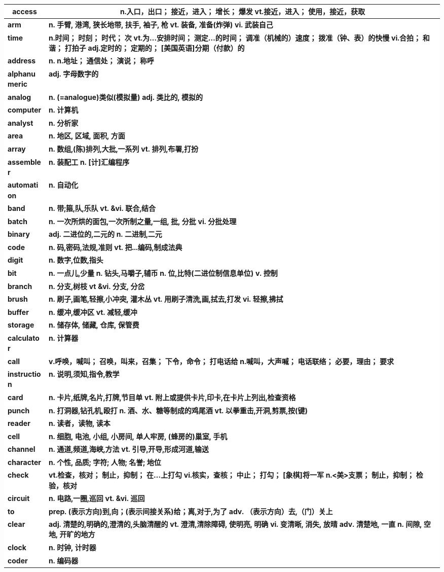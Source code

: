 | **access**        | **n.入口，出口； 接近，进入； 增长； 爆发 vt.接近，进入；   使用，接近，获取** |
| ----------------- | ------------------------------------------------------------ |
| **arm**           | **n. 手臂, 港湾,   狭长地带, 扶手, 袖子, 枪 vt. 装备, 准备(炸弹) vi. 武装自己** |
| **time**          | **n.时间； 时刻； 时代； 次 vt.为…安排时间；   测定…的时间； 调准（机械的）速度； 拨准（钟、表）的快慢 vi.合拍； 和谐； 打拍子 adj.定时的； 定期的； [美国英语]分期（付款）的** |
| **address**       | **n. n.地址； 通信处； 演说； 称呼**                         |
| **alphanumeric**  | **adj. 字母数字的**                                          |
| **analog**        | **n. (=analogue)类似(模拟量) adj. 类比的,   模拟的**         |
| **computer**      | **n. 计算机**                                                |
| **analyst**       | **n. 分析家**                                                |
| **area**          | **n. 地区, 区域, 面积, 方面**                                |
| **array**         | **n. 数组,(陈)排列,大批,一系列 vt. 排列,布署,打扮**          |
| **assembler**     | **n. 装配工 n. [计]汇编程序**                                |
| **automation**    | **n. 自动化**                                                |
| **band**          | **n. 带;箍,队,乐队 vt. &vi. 联合,结合**                      |
| **batch**         | **n. 一次所烘的面包,一次所制之量,一组, 批, 分批 vi.   分批处理** |
| **binary**        | **adj. 二进位的,二元的 n. 二进制,二元**                      |
| **code**          | **n. 码,密码,法规,准则 vt. 把...编码,制成法典**              |
| **digit**         | **n. 数字,位数,指头**                                        |
| **bit**           | **n. 一点儿,少量 n. 钻头,马嚼子,辅币 n.   位,比特(二进位制信息单位) v. 控制** |
| **branch**        | **n. 分支,树枝 vt &vi. 分支, 分岔**                          |
| **brush**         | **n. 刷子,画笔,轻擦,小冲突, 灌木丛 vt.   用刷子清洗,画,拭去,打发 vi. 轻擦,拂拭** |
| **buffer**        | **n. 缓冲,缓冲区 vt.   减轻,缓冲**                           |
| **storage**       | **n. 储存体, 储藏, 仓库, 保管费**                            |
| **calculator**    | **n. 计算器**                                                |
| **call**          | **v.呼唤，喊叫； 召唤，叫来，召集； 下令，命令； 打电话给   n.喊叫，大声喊； 电话联络； 必要，理由； 要求** |
| **instruction**   | **n. 说明,须知,指令,教学**                                   |
| **card**          | **n. 卡片,纸牌,名片,打牌,节目单 vt.   附上或提供卡片,印卡,在卡片上列出,检查资格** |
| **punch**         | **n. 打洞器,钻孔机,殴打 n. 酒、水、糖等制成的鸡尾酒   vt. 以拳重击,开洞,剪票,按(键)** |
| **reader**        | **n. 读者，读物, 读本**                                      |
| **cell**          | **n. 细胞, 电池, 小组, 小房间, 单人牢房,   (蜂房的)巢室, 手机** |
| **channel**       | **n. 通道,频道,海峡,方法 vt. 引导,开导,形成河道,输送**       |
| **character**     | **n. 个性, 品质; 字符; 人物; 名誉; 地位**                    |
| **check**         | **vt.检查，核对； 制止，抑制； 在…上打勾 vi.核实，查核；   中止； 打勾； [象棋]将一军 n.<美>支票； 制止，抑制； 检验，核对** |
| **circuit**       | **n. 电路,一圈,巡回 vt. &vi. 巡回**                          |
| **to**            | **prep.   (表示方向)到,向；(表示间接关系)给；离,对于,为了 adv. （表示方向）去,（门）关上** |
| **clear**         | **adj. 清楚的,明确的,澄清的,头脑清醒的 vt.   澄清,清除障碍, 使明亮, 明确 vi. 变清晰, 消失, 放晴 adv. 清楚地, 一直 n. 间隙, 空地, 开旷的地方** |
| **clock**         | **n. 时钟, 计时器**                                          |
| **coder**         | **n. 编码器**                                                |